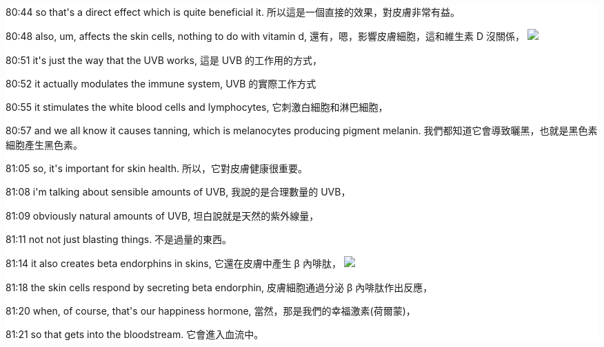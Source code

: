 80:44
so that's a direct effect which is quite beneficial it.
所以這是一個直接的效果，對皮膚非常有益。
 
80:48
also, um, affects the skin cells, nothing to do with vitamin d, 
還有，嗯，影響皮膚細胞，這和維生素 D 沒關係，
![](https://i.imgur.com/2Zfs7B2.png)

80:51
it's just the way that the UVB works,
這是 UVB 的工作用的方式，

80:52
it actually modulates the immune system, 
UVB 的實際工作方式 

80:55
it stimulates the white blood cells and lymphocytes,
它刺激白細胞和淋巴細胞，

80:57
and we all know it causes tanning, which is melanocytes producing pigment melanin.
我們都知道它會導致曬黑，也就是黑色素細胞產生黑色素。

81:05
so, it's important for skin health.
所以，它對皮膚健康很重要。

81:08
i'm talking about sensible amounts of UVB,
我說的是合理數量的 UVB，

81:09
obviously natural amounts of UVB,
坦白說就是天然的紫外線量，

81:11
not not just blasting things.
不是過量的東西。
 
81:14
it also creates beta endorphins in skins,
它還在皮膚中產生 β 內啡肽，
![](https://i.imgur.com/UqTB7Oy.png)

81:18
the skin cells respond by secreting beta endorphin, 
皮膚細胞通過分泌 β 內啡肽作出反應，

81:20
when, of course, that's our happiness hormone, 
當然，那是我們的幸福激素(荷爾蒙)，

81:21
so that gets into the bloodstream.
它會進入血流中。
 